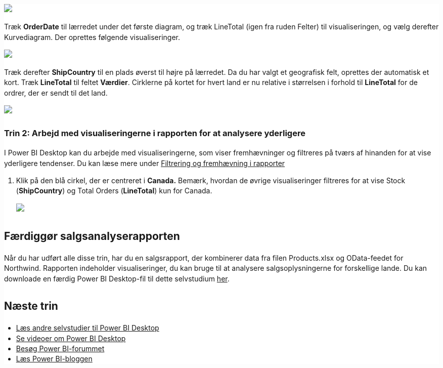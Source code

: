 ![](media/desktop-tutorial-analyzing-sales-data-from-excel-and-an-odata-feed/14.png)

Træk **OrderDate** til lærredet under det første diagram, og træk LineTotal (igen fra ruden Felter) til visualiseringen, og vælg derefter Kurvediagram. Der oprettes følgende visualiseringer.

![](media/desktop-tutorial-analyzing-sales-data-from-excel-and-an-odata-feed/15.png)

 Træk derefter **ShipCountry** til en plads øverst til højre på lærredet. Da du har valgt et geografisk felt, oprettes der automatisk et kort. Træk **LineTotal** til feltet **Værdier**. Cirklerne på kortet for hvert land er nu relative i størrelsen i forhold til **LineTotal** for de ordrer, der er sendt til det land.

![](media/desktop-tutorial-analyzing-sales-data-from-excel-and-an-odata-feed/17.png)

### <a name="step-2-interact-with-your-report-visuals-to-analyze-further"></a>Trin 2: Arbejd med visualiseringerne i rapporten for at analysere yderligere
I Power BI Desktop kan du arbejde med visualiseringerne, som viser fremhævninger og filtreres på tværs af hinanden for at vise yderligere tendenser. Du kan læse mere under [Filtrering og fremhævning i rapporter](power-bi-reports-filters-and-highlighting.md)

1. Klik på den blå cirkel, der er centreret i **Canada.** Bemærk, hvordan de øvrige visualiseringer filtreres for at vise Stock (**ShipCountry**) og Total Orders (**LineTotal**) kun for Canada.
   
   ![](media/desktop-tutorial-analyzing-sales-data-from-excel-and-an-odata-feed/18.png)

## <a name="complete-sales-analysis-report"></a>Færdiggør salgsanalyserapporten
Når du har udført alle disse trin, har du en salgsrapport, der kombinerer data fra filen Products.xlsx og OData-feedet for Northwind. Rapporten indeholder visualiseringer, du kan bruge til at analysere salgsoplysningerne for forskellige lande. Du kan downloade en færdig Power BI Desktop-fil til dette selvstudium [her](http://download.microsoft.com/download/1/4/E/14EDED28-6C58-4055-A65C-23B4DA81C4DE/Analyzing_Sales_Data.pbix).

## <a name="next-steps"></a>Næste trin
* [Læs andre selvstudier til Power BI Desktop](http://go.microsoft.com/fwlink/?LinkID=521937)
* [Se videoer om Power BI Desktop](http://go.microsoft.com/fwlink/?LinkID=519322)
* [Besøg Power BI-forummet](http://go.microsoft.com/fwlink/?LinkID=519326)
* [Læs Power BI-bloggen](http://go.microsoft.com/fwlink/?LinkID=519327)


